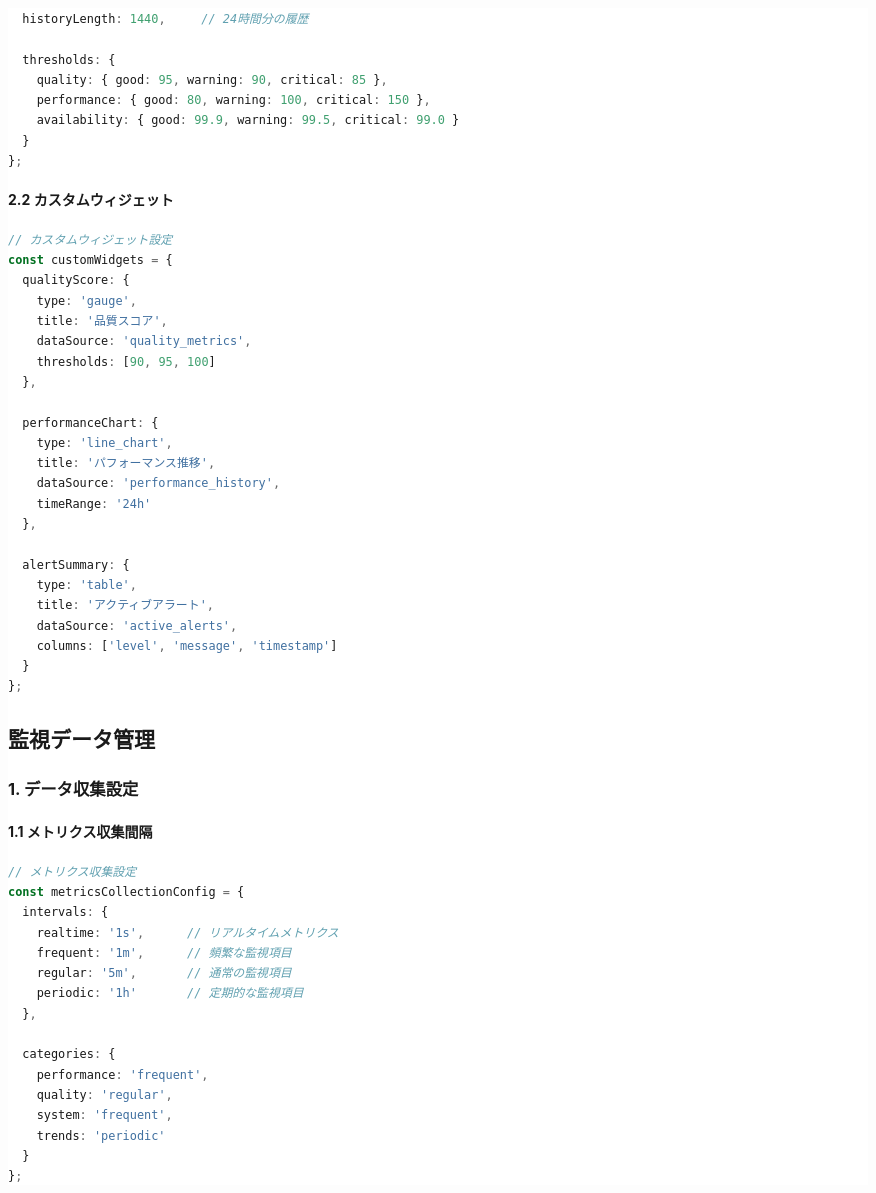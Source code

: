 ```typescript
  historyLength: 1440,     // 24時間分の履歴
  
  thresholds: {
    quality: { good: 95, warning: 90, critical: 85 },
    performance: { good: 80, warning: 100, critical: 150 },
    availability: { good: 99.9, warning: 99.5, critical: 99.0 }
  }
};
```

#### 2.2 カスタムウィジェット
```typescript
// カスタムウィジェット設定
const customWidgets = {
  qualityScore: {
    type: 'gauge',
    title: '品質スコア',
    dataSource: 'quality_metrics',
    thresholds: [90, 95, 100]
  },
  
  performanceChart: {
    type: 'line_chart',
    title: 'パフォーマンス推移',
    dataSource: 'performance_history',
    timeRange: '24h'
  },
  
  alertSummary: {
    type: 'table',
    title: 'アクティブアラート',
    dataSource: 'active_alerts',
    columns: ['level', 'message', 'timestamp']
  }
};
```

## 監視データ管理

### 1. データ収集設定

#### 1.1 メトリクス収集間隔
```typescript
// メトリクス収集設定
const metricsCollectionConfig = {
  intervals: {
    realtime: '1s',      // リアルタイムメトリクス
    frequent: '1m',      // 頻繁な監視項目
    regular: '5m',       // 通常の監視項目
    periodic: '1h'       // 定期的な監視項目
  },
  
  categories: {
    performance: 'frequent',
    quality: 'regular',
    system: 'frequent',
    trends: 'periodic'
  }
};
```

